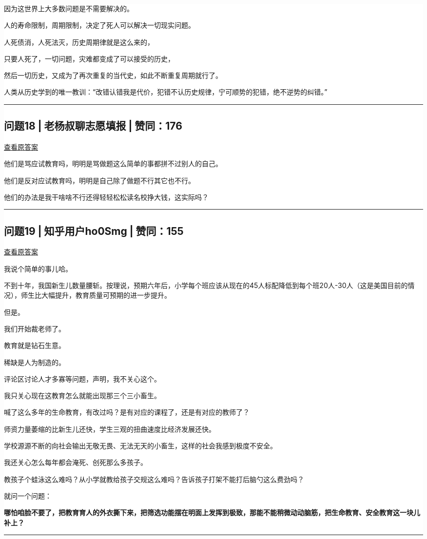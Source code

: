 因为这世界上大多数问题是不需要解决的。

人的寿命限制，周期限制，决定了死人可以解决一切现实问题。

  

人死债消，人死法灭，历史周期律就是这么来的，

只要人死了，一切问题，灾难都变成了可以接受的历史，

然后一切历史，又成为了再次重复的当代史，如此不断重复周期就行了。

  

人类从历史学到的唯一教训：“改错认错我是代价，犯错不认历史规律，宁可顺势的犯错，绝不逆势的纠错。”

---

## 问题18 | 老杨叔聊志愿填报 | 赞同：176

[查看原答案](https://www.zhihu.com/question/587091075/answer/83864843381)

他们是骂应试教育吗，明明是骂做题这么简单的事都拼不过别人的自己。

他们是反对应试教育吗，明明是自己除了做题不行其它也不行。

他们的办法是我干啥啥不行还得轻轻松松读名校挣大钱，这实际吗？

---

## 问题19 | 知乎用户ho0Smg | 赞同：155

[查看原答案](https://www.zhihu.com/question/587091075/answer/3448626549)

我说个简单的事儿哈。

不到十年，我国新生儿数量腰斩。按理说，预期六年后，小学每个班应该从现在的45人标配降低到每个班20人-30人（这是美国目前的情况），师生比大幅提升，教育质量可预期的进一步提升。

但是。

我们开始裁老师了。

教育就是钻石生意。

稀缺是人为制造的。

评论区讨论人才多寡等问题，声明，我不关心这个。

我只关心现在这教育怎么就能出现那三个三小畜生。

喊了这么多年的生命教育，有改过吗？是有对应的课程了，还是有对应的教师了？

师资力量萎缩的比新生儿还快，学生三观的扭曲速度比经济发展还快。

学校源源不断的向社会输出无敬无畏、无法无天的小畜生，这样的社会我感到极度不安全。

我还关心怎么每年都会淹死、创死那么多孩子。

教孩子个蛙泳这么难吗？从小学就教给孩子交规这么难吗？告诉孩子打架不能打后脑勺这么费劲吗？

就问一个问题：

**哪怕咱脸不要了，把教育育人的外衣撕下来，把筛选功能摆在明面上发挥到极致，那能不能稍微动动脑筋，把生命教育、安全教育这一块儿补上？**

---